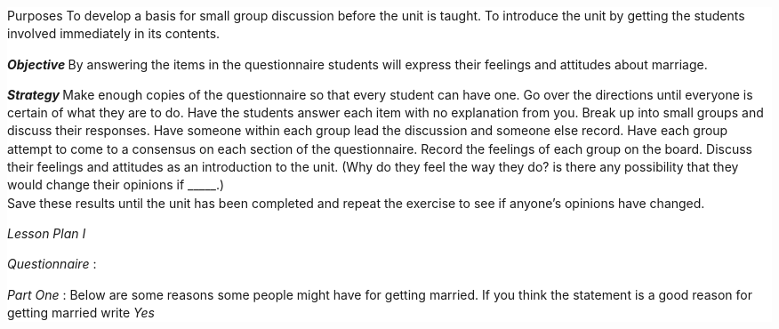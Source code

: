 Purposes
</b>
</i>
</i>
</b>
To develop a basis for small group discussion before the unit is taught. To introduce the unit by getting the students involved immediately in its contents.
<br/>
</p>
<p>
<b>
<i>
<i>
<b>
Objective
</b>
</i>
</i>
</b>
By answering the items in the questionnaire students will express their feelings and attitudes about marriage.
<br/>
</p>
<p>
<b>
<i>
<i>
<b>
Strategy
</b>
</i>
</i>
</b>
Make enough copies of the questionnaire so that every student can have one. Go over the directions until everyone is certain of what they are to do. Have the students answer each item with no explanation from you. Break up into small groups and discuss their responses. Have someone within each group lead the discussion and someone else record. Have each group attempt to come to a consensus on each section of the questionnaire. Record the feelings of each group on the board. Discuss their feelings and attitudes as an introduction to the unit. (Why do they feel the way they do? is there any possibility that they would change their opinions if _____.)
<br/>
Save these results until the unit has been completed and repeat the exercise to see if anyone’s opinions have changed.
</p>
<p>
<i>
Lesson Plan I
</i>
</p>
<p>
<i>
Questionnaire
</i>
:
</p>
<p>
<i>
Part One
</i>
: Below are some reasons some people might have for getting married. If you think the statement is a good reason for getting married write
<i>
Yes
</i>